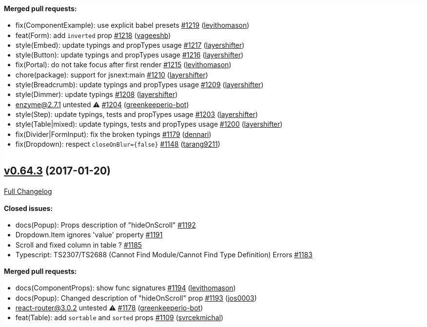 **Merged pull requests:**

- fix\(ComponentExample\): use explicit babel presets [\#1219](https://github.com/Semantic-Org/Semantic-UI-React/pull/1219) ([levithomason](https://github.com/levithomason))
- feat\(Form\): add `inverted` prop [\#1218](https://github.com/Semantic-Org/Semantic-UI-React/pull/1218) ([vageeshb](https://github.com/vageeshb))
- style\(Embed\): update typings and propTypes usage [\#1217](https://github.com/Semantic-Org/Semantic-UI-React/pull/1217) ([layershifter](https://github.com/layershifter))
- style\(Button\): update typings and propTypes usage [\#1216](https://github.com/Semantic-Org/Semantic-UI-React/pull/1216) ([layershifter](https://github.com/layershifter))
- fix\(Portal\): do not take focus after first render [\#1215](https://github.com/Semantic-Org/Semantic-UI-React/pull/1215) ([levithomason](https://github.com/levithomason))
- chore\(package\): support for jsnext:main [\#1210](https://github.com/Semantic-Org/Semantic-UI-React/pull/1210) ([layershifter](https://github.com/layershifter))
- style\(Breadcrumb\): update typings and propTypes usage [\#1209](https://github.com/Semantic-Org/Semantic-UI-React/pull/1209) ([layershifter](https://github.com/layershifter))
- style\(Dimmer\): update typings [\#1208](https://github.com/Semantic-Org/Semantic-UI-React/pull/1208) ([layershifter](https://github.com/layershifter))
- enzyme@2.7.1 untested ⚠️ [\#1204](https://github.com/Semantic-Org/Semantic-UI-React/pull/1204) ([greenkeeperio-bot](https://github.com/greenkeeperio-bot))
- style\(Step\): update typings, tests and propTypes usage [\#1203](https://github.com/Semantic-Org/Semantic-UI-React/pull/1203) ([layershifter](https://github.com/layershifter))
- style\(Table|mixed\): update typings, tests and propTypes usage [\#1200](https://github.com/Semantic-Org/Semantic-UI-React/pull/1200) ([layershifter](https://github.com/layershifter))
- fix\(Divider|FormInput\): fix the broken typings [\#1179](https://github.com/Semantic-Org/Semantic-UI-React/pull/1179) ([dennari](https://github.com/dennari))
- fix\(Dropdown\): respect `closeOnBlur={false}` [\#1148](https://github.com/Semantic-Org/Semantic-UI-React/pull/1148) ([tarang9211](https://github.com/tarang9211))

## [v0.64.3](https://github.com/Semantic-Org/Semantic-UI-React/tree/v0.64.3) (2017-01-20)
[Full Changelog](https://github.com/Semantic-Org/Semantic-UI-React/compare/v0.64.2...v0.64.3)

**Closed issues:**

- docs\(Popup\): Props description of "hideOnScroll" [\#1192](https://github.com/Semantic-Org/Semantic-UI-React/issues/1192)
- Dropdown.Item ignores 'value' property [\#1191](https://github.com/Semantic-Org/Semantic-UI-React/issues/1191)
- Scroll and fixed column in table ? [\#1185](https://github.com/Semantic-Org/Semantic-UI-React/issues/1185)
- Typescript: TS2307/TS2688 \(Cannot Find Module/Cannot Find Type Definition\) Errors [\#1183](https://github.com/Semantic-Org/Semantic-UI-React/issues/1183)

**Merged pull requests:**

- docs\(ComponentProps\): show func signatures [\#1194](https://github.com/Semantic-Org/Semantic-UI-React/pull/1194) ([levithomason](https://github.com/levithomason))
- docs\(Popup\): Changed description of "hideOnScroll" prop [\#1193](https://github.com/Semantic-Org/Semantic-UI-React/pull/1193) ([jos0003](https://github.com/jos0003))
- react-router@3.0.2 untested ⚠️ [\#1178](https://github.com/Semantic-Org/Semantic-UI-React/pull/1178) ([greenkeeperio-bot](https://github.com/greenkeeperio-bot))
- feat\(Table\): add `sortable` and `sorted` props [\#1109](https://github.com/Semantic-Org/Semantic-UI-React/pull/1109) ([svrcekmichal](https://github.com/svrcekmichal))
